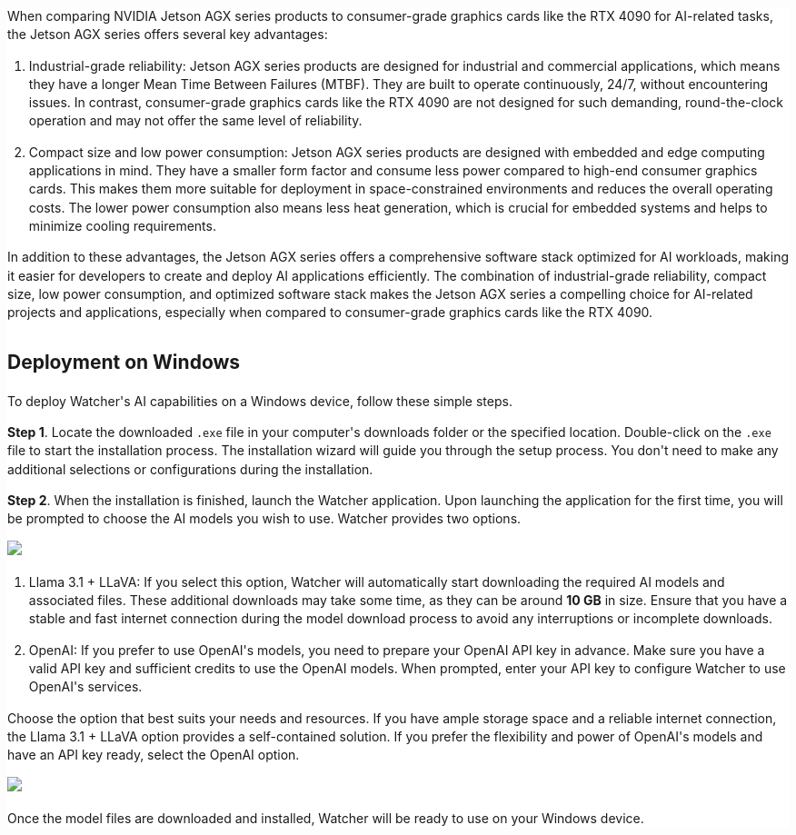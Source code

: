 When comparing NVIDIA Jetson AGX series products to consumer-grade graphics cards like the RTX 4090 for AI-related tasks, the Jetson AGX series offers several key advantages:

1. Industrial-grade reliability: Jetson AGX series products are designed for industrial and commercial applications, which means they have a longer Mean Time Between Failures (MTBF). They are built to operate continuously, 24/7, without encountering issues. In contrast, consumer-grade graphics cards like the RTX 4090 are not designed for such demanding, round-the-clock operation and may not offer the same level of reliability.

2. Compact size and low power consumption: Jetson AGX series products are designed with embedded and edge computing applications in mind. They have a smaller form factor and consume less power compared to high-end consumer graphics cards. This makes them more suitable for deployment in space-constrained environments and reduces the overall operating costs. The lower power consumption also means less heat generation, which is crucial for embedded systems and helps to minimize cooling requirements.

In addition to these advantages, the Jetson AGX series offers a comprehensive software stack optimized for AI workloads, making it easier for developers to create and deploy AI applications efficiently. The combination of industrial-grade reliability, compact size, low power consumption, and optimized software stack makes the Jetson AGX series a compelling choice for AI-related projects and applications, especially when compared to consumer-grade graphics cards like the RTX 4090.

## Deployment on Windows

To deploy Watcher's AI capabilities on a Windows device, follow these simple steps.

**Step 1**. Locate the downloaded `.exe` file in your computer's downloads folder or the specified location. Double-click on the `.exe` file to start the installation process. The installation wizard will guide you through the setup process. You don't need to make any additional selections or configurations during the installation.

**Step 2**. When the installation is finished, launch the Watcher application. Upon launching the application for the first time, you will be prompted to choose the AI models you wish to use. Watcher provides two options.

<div style={{textAlign:'center'}}><img src="https://files.seeedstudio.com/wiki/watcher_getting_started/88.png" style={{width:800, height:'auto'}}/></div>

1. Llama 3.1 + LLaVA: If you select this option, Watcher will automatically start downloading the required AI models and associated files. These additional downloads may take some time, as they can be around **10 GB** in size. Ensure that you have a stable and fast internet connection during the model download process to avoid any interruptions or incomplete downloads.

2. OpenAI: If you prefer to use OpenAI's models, you need to prepare your OpenAI API key in advance. Make sure you have a valid API key and sufficient credits to use the OpenAI models. When prompted, enter your API key to configure Watcher to use OpenAI's services.

Choose the option that best suits your needs and resources. If you have ample storage space and a reliable internet connection, the Llama 3.1 + LLaVA option provides a self-contained solution. If you prefer the flexibility and power of OpenAI's models and have an API key ready, select the OpenAI option.

<div style={{textAlign:'center'}}><img src="https://files.seeedstudio.com/wiki/watcher_getting_started/96.png" style={{width:800, height:'auto'}}/></div>

Once the model files are downloaded and installed, Watcher will be ready to use on your Windows device.
